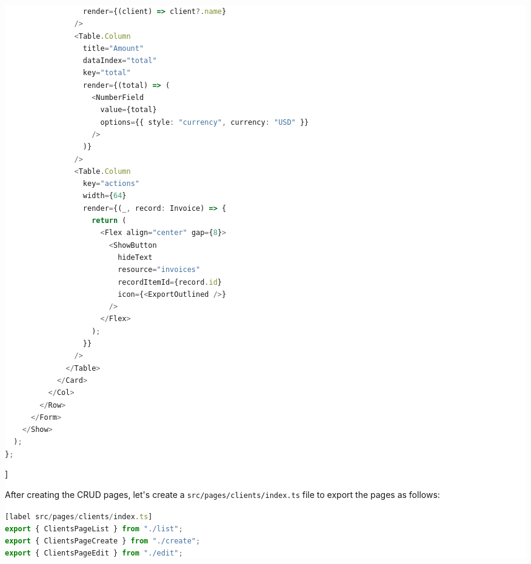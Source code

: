 ```typescript
                  render={(client) => client?.name}
                />
                <Table.Column
                  title="Amount"
                  dataIndex="total"
                  key="total"
                  render={(total) => (
                    <NumberField
                      value={total}
                      options={{ style: "currency", currency: "USD" }}
                    />
                  )}
                />
                <Table.Column
                  key="actions"
                  width={64}
                  render={(_, record: Invoice) => {
                    return (
                      <Flex align="center" gap={8}>
                        <ShowButton
                          hideText
                          resource="invoices"
                          recordItemId={record.id}
                          icon={<ExportOutlined />}
                        />
                      </Flex>
                    );
                  }}
                />
              </Table>
            </Card>
          </Col>
        </Row>
      </Form>
    </Show>
  );
};


```

]

After creating the CRUD pages, let's create a `src/pages/clients/index.ts` file to export the pages as follows:

```typescript
[label src/pages/clients/index.ts]
export { ClientsPageList } from "./list";
export { ClientsPageCreate } from "./create";
export { ClientsPageEdit } from "./edit";
```
